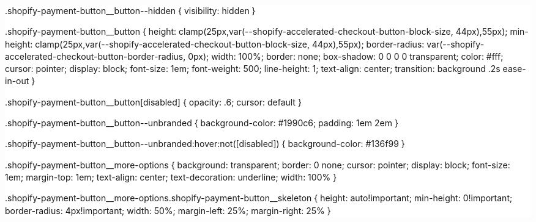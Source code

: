 .shopify-payment-button__button--hidden {
    visibility: hidden
}

.shopify-payment-button__button {
    height: clamp(25px,var(--shopify-accelerated-checkout-button-block-size, 44px),55px);
    min-height: clamp(25px,var(--shopify-accelerated-checkout-button-block-size, 44px),55px);
    border-radius: var(--shopify-accelerated-checkout-button-border-radius, 0px);
    width: 100%;
    border: none;
    box-shadow: 0 0 0 0 transparent;
    color: #fff;
    cursor: pointer;
    display: block;
    font-size: 1em;
    font-weight: 500;
    line-height: 1;
    text-align: center;
    transition: background .2s ease-in-out
}

.shopify-payment-button__button[disabled] {
    opacity: .6;
    cursor: default
}

.shopify-payment-button__button--unbranded {
    background-color: #1990c6;
    padding: 1em 2em
}

.shopify-payment-button__button--unbranded:hover:not([disabled]) {
    background-color: #136f99
}

.shopify-payment-button__more-options {
    background: transparent;
    border: 0 none;
    cursor: pointer;
    display: block;
    font-size: 1em;
    margin-top: 1em;
    text-align: center;
    text-decoration: underline;
    width: 100%
}

.shopify-payment-button__more-options.shopify-payment-button__skeleton {
    height: auto!important;
    min-height: 0!important;
    border-radius: 4px!important;
    width: 50%;
    margin-left: 25%;
    margin-right: 25%
}
